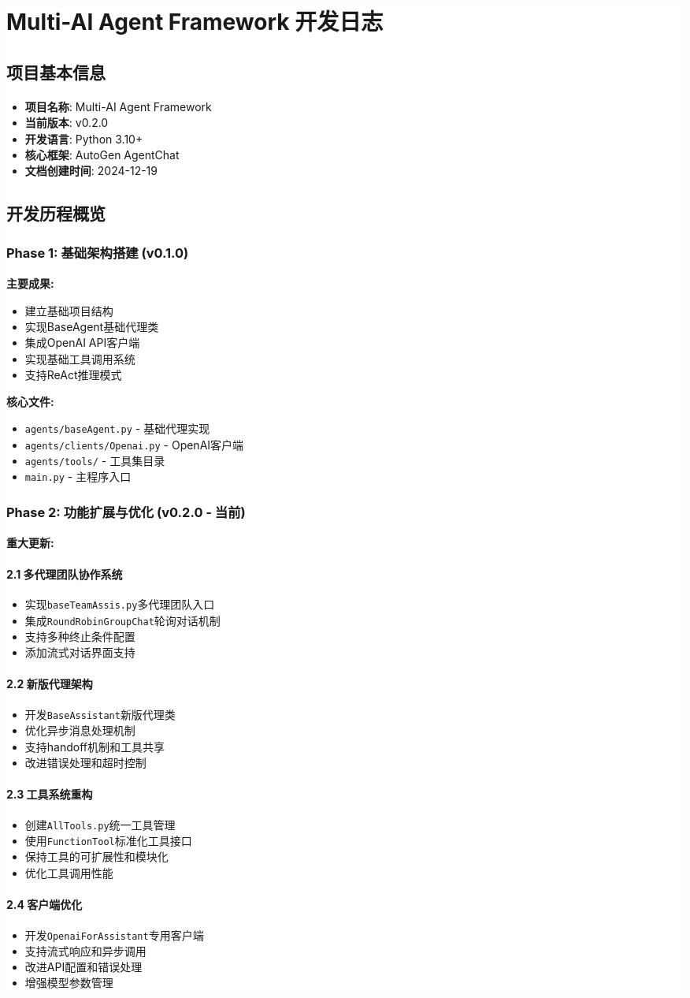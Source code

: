 # Multi-AI Agent Framework 开发日志

## 项目基本信息
- **项目名称**: Multi-AI Agent Framework
- **当前版本**: v0.2.0
- **开发语言**: Python 3.10+
- **核心框架**: AutoGen AgentChat
- **文档创建时间**: 2024-12-19

## 开发历程概览

### Phase 1: 基础架构搭建 (v0.1.0)
**主要成果:**
- 建立基础项目结构
- 实现BaseAgent基础代理类
- 集成OpenAI API客户端
- 实现基础工具调用系统
- 支持ReAct推理模式

**核心文件:**
- `agents/baseAgent.py` - 基础代理实现
- `agents/clients/Openai.py` - OpenAI客户端
- `agents/tools/` - 工具集目录
- `main.py` - 主程序入口

### Phase 2: 功能扩展与优化 (v0.2.0 - 当前)
**重大更新:**

#### 2.1 多代理团队协作系统
- 实现`baseTeamAssis.py`多代理团队入口
- 集成`RoundRobinGroupChat`轮询对话机制
- 支持多种终止条件配置
- 添加流式对话界面支持

#### 2.2 新版代理架构
- 开发`BaseAssistant`新版代理类
- 优化异步消息处理机制
- 支持handoff机制和工具共享
- 改进错误处理和超时控制

#### 2.3 工具系统重构
- 创建`AllTools.py`统一工具管理
- 使用`FunctionTool`标准化工具接口
- 保持工具的可扩展性和模块化
- 优化工具调用性能

#### 2.4 客户端优化
- 开发`OpenaiForAssistant`专用客户端
- 支持流式响应和异步调用
- 改进API配置和错误处理
- 增强模型参数管理
